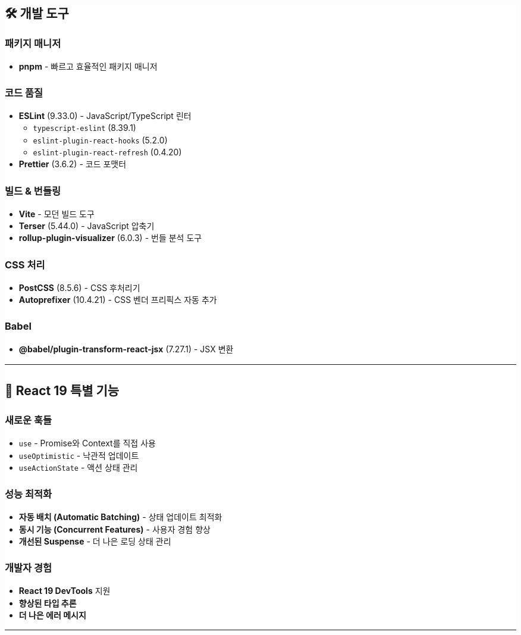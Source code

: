 
## 🛠️ 개발 도구

### 패키지 매니저

- **pnpm** - 빠르고 효율적인 패키지 매니저

### 코드 품질

- **ESLint** (9.33.0) - JavaScript/TypeScript 린터
  - `typescript-eslint` (8.39.1)
  - `eslint-plugin-react-hooks` (5.2.0)
  - `eslint-plugin-react-refresh` (0.4.20)
- **Prettier** (3.6.2) - 코드 포맷터

### 빌드 & 번들링

- **Vite** - 모던 빌드 도구
- **Terser** (5.44.0) - JavaScript 압축기
- **rollup-plugin-visualizer** (6.0.3) - 번들 분석 도구

### CSS 처리

- **PostCSS** (8.5.6) - CSS 후처리기
- **Autoprefixer** (10.4.21) - CSS 벤더 프리픽스 자동 추가

### Babel

- **@babel/plugin-transform-react-jsx** (7.27.1) - JSX 변환

---

## 🎯 React 19 특별 기능

### 새로운 훅들

- `use` - Promise와 Context를 직접 사용
- `useOptimistic` - 낙관적 업데이트
- `useActionState` - 액션 상태 관리

### 성능 최적화

- **자동 배치 (Automatic Batching)** - 상태 업데이트 최적화
- **동시 기능 (Concurrent Features)** - 사용자 경험 향상
- **개선된 Suspense** - 더 나은 로딩 상태 관리

### 개발자 경험

- **React 19 DevTools** 지원
- **향상된 타입 추론**
- **더 나은 에러 메시지**

---